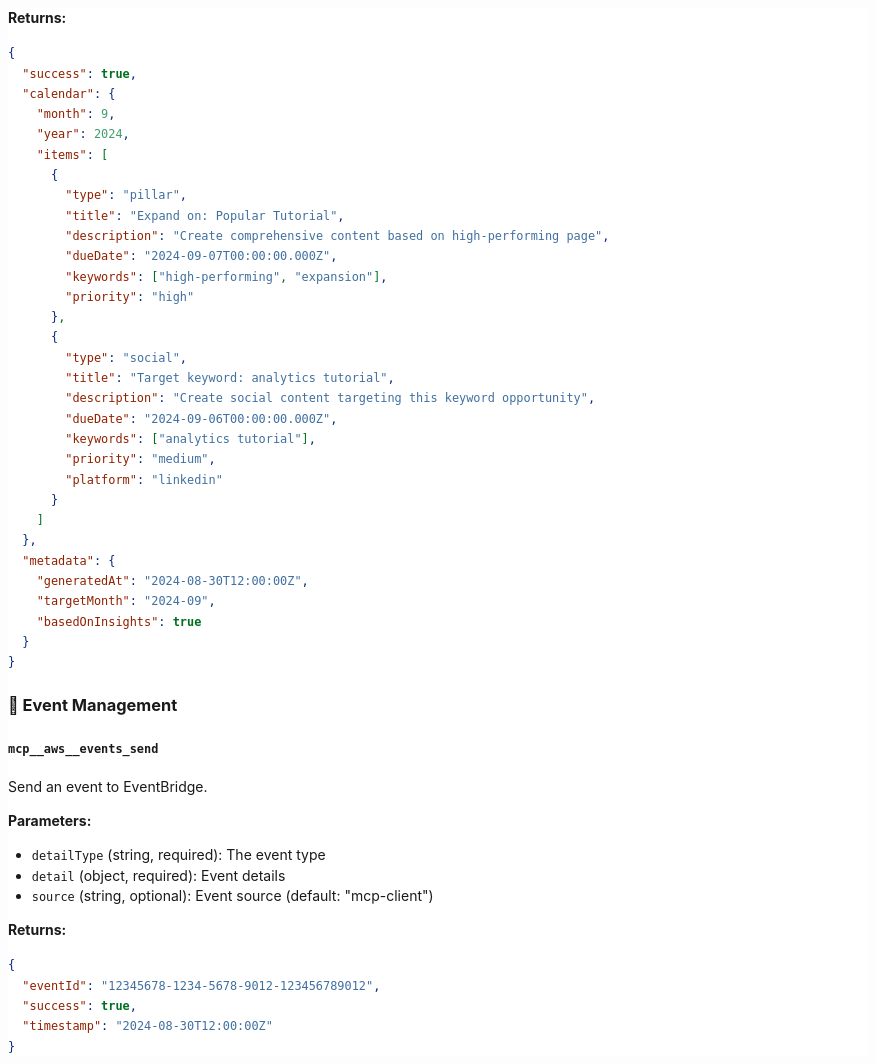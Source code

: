 **Returns:**
```json
{
  "success": true,
  "calendar": {
    "month": 9,
    "year": 2024,
    "items": [
      {
        "type": "pillar",
        "title": "Expand on: Popular Tutorial",
        "description": "Create comprehensive content based on high-performing page",
        "dueDate": "2024-09-07T00:00:00.000Z",
        "keywords": ["high-performing", "expansion"],
        "priority": "high"
      },
      {
        "type": "social",
        "title": "Target keyword: analytics tutorial",
        "description": "Create social content targeting this keyword opportunity",
        "dueDate": "2024-09-06T00:00:00.000Z",
        "keywords": ["analytics tutorial"],
        "priority": "medium",
        "platform": "linkedin"
      }
    ]
  },
  "metadata": {
    "generatedAt": "2024-08-30T12:00:00Z",
    "targetMonth": "2024-09",
    "basedOnInsights": true
  }
}
```

### 📧 Event Management

#### `mcp__aws__events_send`
Send an event to EventBridge.

**Parameters:**
- `detailType` (string, required): The event type
- `detail` (object, required): Event details
- `source` (string, optional): Event source (default: "mcp-client")

**Returns:**
```json
{
  "eventId": "12345678-1234-5678-9012-123456789012",
  "success": true,
  "timestamp": "2024-08-30T12:00:00Z"
}
```
